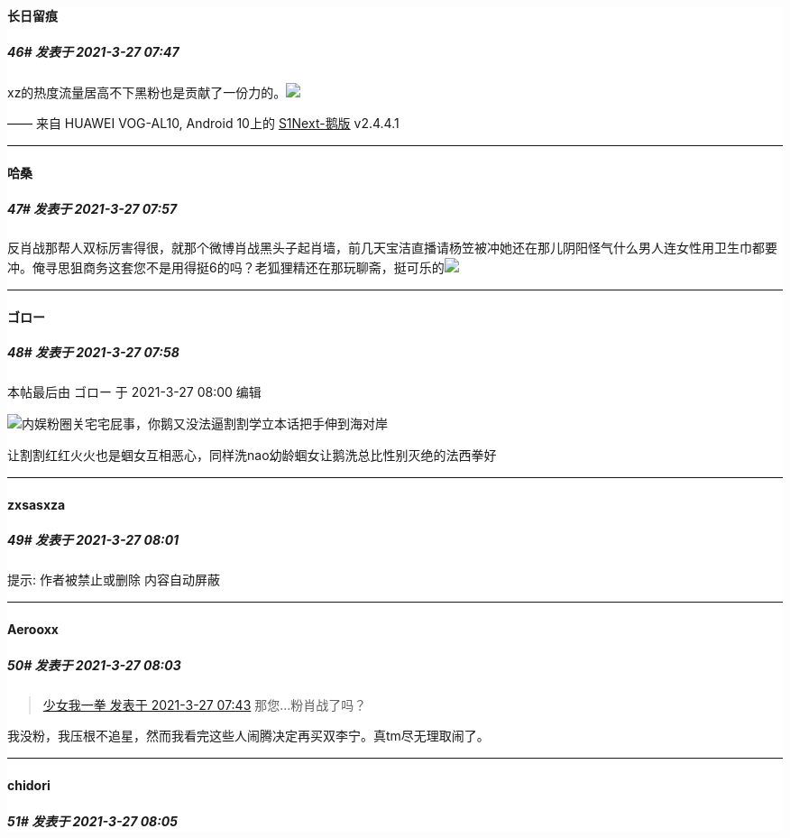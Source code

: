 ####  长日留痕  
##### 46#       发表于 2021-3-27 07:47


xz的热度流量居高不下黑粉也是贡献了一份力的。<img src="https://static.saraba1st.com/image/smiley/face2017/044.png" referrerpolicy="no-referrer">

—— 来自 HUAWEI VOG-AL10, Android 10上的 [S1Next-鹅版](https://github.com/ykrank/S1-Next/releases) v2.4.4.1


*****

####  哈桑  
##### 47#       发表于 2021-3-27 07:57


反肖战那帮人双标厉害得很，就那个微博肖战黑头子起肖墙，前几天宝洁直播请杨笠被冲她还在那儿阴阳怪气什么男人连女性用卫生巾都要冲。俺寻思狙商务这套您不是用得挺6的吗？老狐狸精还在那玩聊斋，挺可乐的<img src="https://static.saraba1st.com/image/smiley/face2017/048.png" referrerpolicy="no-referrer">


*****

####  ゴロー  
##### 48#       发表于 2021-3-27 07:58


 本帖最后由 ゴロー 于 2021-3-27 08:00 编辑 

<img src="https://static.saraba1st.com/image/smiley/face2017/044.png" referrerpolicy="no-referrer">内娱粉圈关宅宅屁事，你鹅又没法逼割割学立本话把手伸到海对岸

让割割红红火火也是蝈女互相恶心，同样洗nao幼龄蝈女让鹅洗总比性别灭绝的法西拳好


*****

####  zxsasxza  
##### 49#       发表于 2021-3-27 08:01

提示: 作者被禁止或删除 内容自动屏蔽


*****

####  Aerooxx  
##### 50#       发表于 2021-3-27 08:03


<blockquote><a href="httphttps://bbs.saraba1st.com/2b/forum.php?mod=redirect&amp;goto=findpost&amp;pid=50746076&amp;ptid=1995204" target="_blank">少女我一拳 发表于 2021-3-27 07:43</a>
那您...粉肖战了吗？</blockquote>
我没粉，我压根不追星，然而我看完这些人闹腾决定再买双李宁。真tm尽无理取闹了。


*****

####  chidori  
##### 51#       发表于 2021-3-27 08:05
